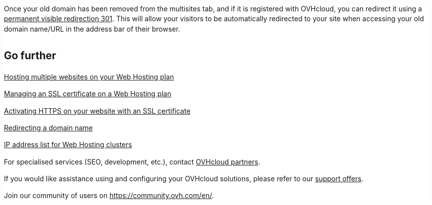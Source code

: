 Once your old domain has been removed from the multisites tab, and if it is registered with OVHcloud, you can redirect it using a [permanent visible redirection 301](https://docs.ovh.com/ca/en/domains/redirect-domain-name/). This will allow your visitors to be automatically redirected to your site when accessing your old domain name/URL in the address bar of their browser.

## Go further <a name="go-further"></a>

[Hosting multiple websites on your Web Hosting plan](https://docs.ovh.com/ca/en/hosting/multisites-configuring-multiple-websites/)

[Managing an SSL certificate on a Web Hosting plan](https://docs.ovh.com/ca/en/hosting/ssl-certificates-on-web-hosting-plans/)

[Activating HTTPS on your website with an SSL certificate](https://docs.ovh.com/ca/en/hosting/activate-https-website-ssl/)

[Redirecting a domain name](https://docs.ovh.com/ca/en/domains/redirect-domain-name/)

[IP address list for Web Hosting clusters](https://docs.ovh.com/ca/en/hosting/list-of-ip-addresses-of-web-hosting-clusters/)

For specialised services (SEO, development, etc.), contact [OVHcloud partners](https://partner.ovhcloud.com/en-ca/).

If you would like assistance using and configuring your OVHcloud solutions, please refer to our [support offers](https://www.ovhcloud.com/en-ca/support-levels/).

Join our community of users on <https://community.ovh.com/en/>.
